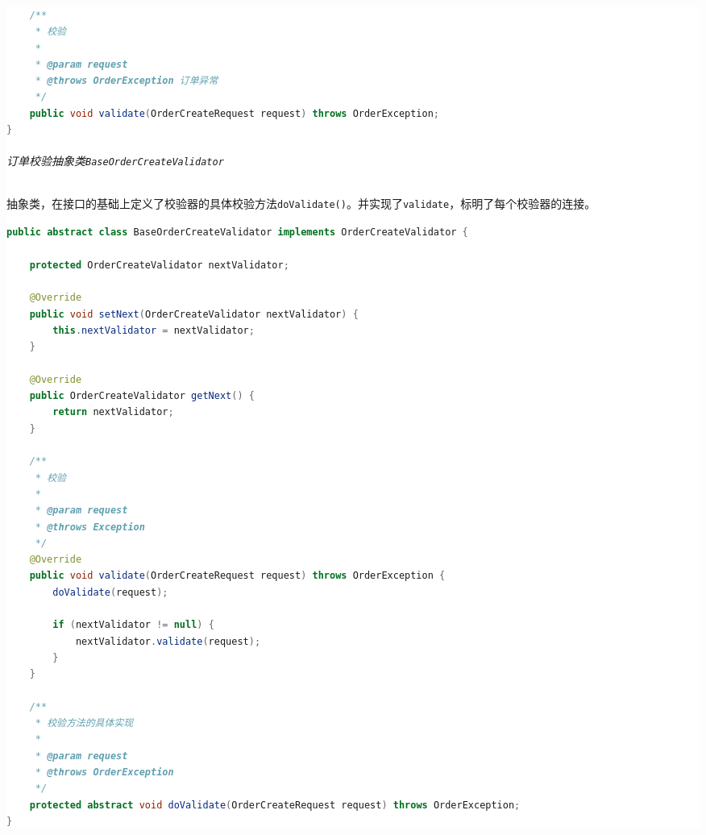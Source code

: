 ```java
    /**
     * 校验
     *
     * @param request
     * @throws OrderException 订单异常
     */
    public void validate(OrderCreateRequest request) throws OrderException;
}
```
###### 订单校验抽象类`BaseOrderCreateValidator`
抽象类，在接口的基础上定义了校验器的具体校验方法`doValidate()`。并实现了`validate`，标明了每个校验器的连接。
```java
public abstract class BaseOrderCreateValidator implements OrderCreateValidator {

    protected OrderCreateValidator nextValidator;

    @Override
    public void setNext(OrderCreateValidator nextValidator) {
        this.nextValidator = nextValidator;
    }

    @Override
    public OrderCreateValidator getNext() {
        return nextValidator;
    }

    /**
     * 校验
     *
     * @param request
     * @throws Exception
     */
    @Override
    public void validate(OrderCreateRequest request) throws OrderException {
        doValidate(request);

        if (nextValidator != null) {
            nextValidator.validate(request);
        }
    }

    /**
     * 校验方法的具体实现
     *
     * @param request
     * @throws OrderException
     */
    protected abstract void doValidate(OrderCreateRequest request) throws OrderException;
}
```

